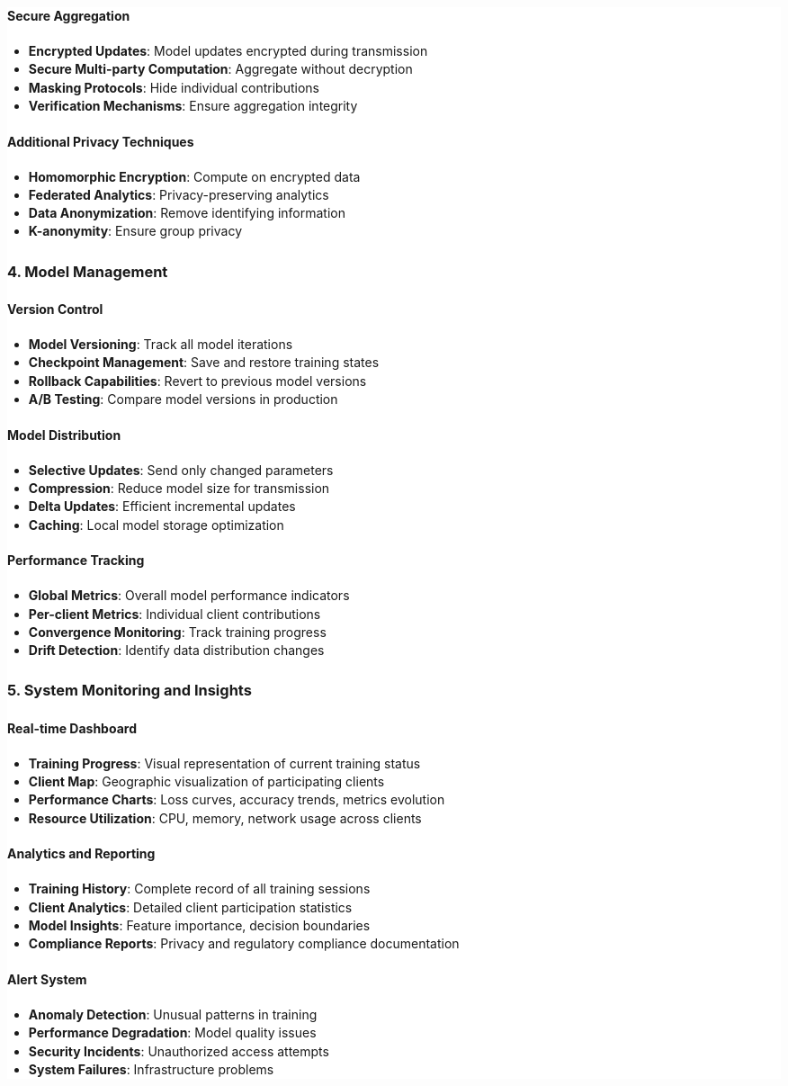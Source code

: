 #### Secure Aggregation
- **Encrypted Updates**: Model updates encrypted during transmission
- **Secure Multi-party Computation**: Aggregate without decryption
- **Masking Protocols**: Hide individual contributions
- **Verification Mechanisms**: Ensure aggregation integrity

#### Additional Privacy Techniques
- **Homomorphic Encryption**: Compute on encrypted data
- **Federated Analytics**: Privacy-preserving analytics
- **Data Anonymization**: Remove identifying information
- **K-anonymity**: Ensure group privacy

### 4. Model Management

#### Version Control
- **Model Versioning**: Track all model iterations
- **Checkpoint Management**: Save and restore training states
- **Rollback Capabilities**: Revert to previous model versions
- **A/B Testing**: Compare model versions in production

#### Model Distribution
- **Selective Updates**: Send only changed parameters
- **Compression**: Reduce model size for transmission
- **Delta Updates**: Efficient incremental updates
- **Caching**: Local model storage optimization

#### Performance Tracking
- **Global Metrics**: Overall model performance indicators
- **Per-client Metrics**: Individual client contributions
- **Convergence Monitoring**: Track training progress
- **Drift Detection**: Identify data distribution changes

### 5. System Monitoring and Insights

#### Real-time Dashboard
- **Training Progress**: Visual representation of current training status
- **Client Map**: Geographic visualization of participating clients
- **Performance Charts**: Loss curves, accuracy trends, metrics evolution
- **Resource Utilization**: CPU, memory, network usage across clients

#### Analytics and Reporting
- **Training History**: Complete record of all training sessions
- **Client Analytics**: Detailed client participation statistics
- **Model Insights**: Feature importance, decision boundaries
- **Compliance Reports**: Privacy and regulatory compliance documentation

#### Alert System
- **Anomaly Detection**: Unusual patterns in training
- **Performance Degradation**: Model quality issues
- **Security Incidents**: Unauthorized access attempts
- **System Failures**: Infrastructure problems
